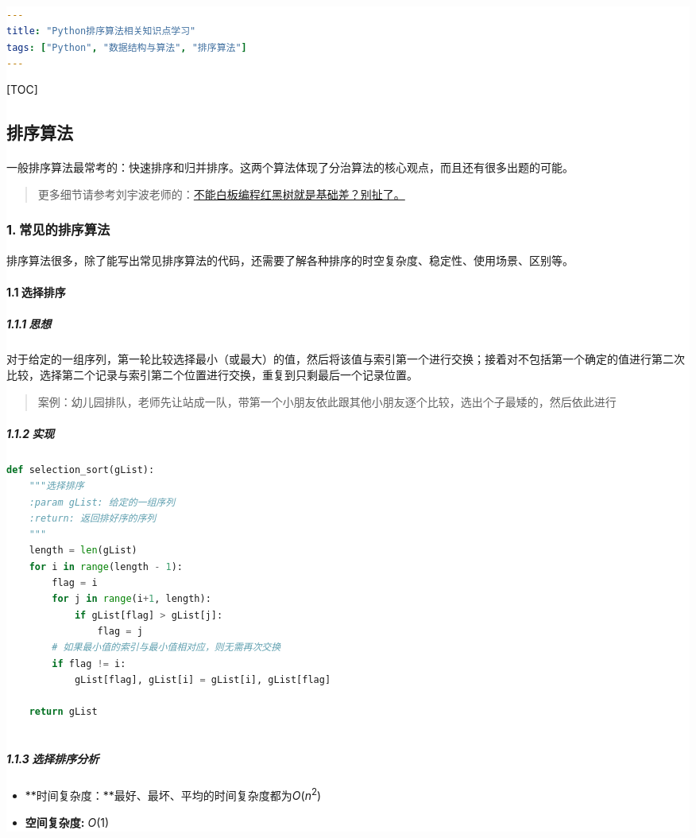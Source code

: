 ```yaml
---
title: "Python排序算法相关知识点学习"
tags: ["Python", "数据结构与算法", "排序算法"]
---
```


[TOC]

## 排序算法

一般排序算法最常考的：快速排序和归并排序。这两个算法体现了分治算法的核心观点，而且还有很多出题的可能。

> 更多细节请参考刘宇波老师的：[不能白板编程红黑树就是基础差？别扯了。](https://github.com/liuyubobobo/my-blog/tree/master/2019/2019-04-29)

### 1. 常见的排序算法

排序算法很多，除了能写出常见排序算法的代码，还需要了解各种排序的时空复杂度、稳定性、使用场景、区别等。

#### 1.1 选择排序

##### **1.1.1 思想**

对于给定的一组序列，第一轮比较选择最小（或最大）的值，然后将该值与索引第一个进行交换；接着对不包括第一个确定的值进行第二次比较，选择第二个记录与索引第二个位置进行交换，重复到只剩最后一个记录位置。

> 案例：幼儿园排队，老师先让站成一队，带第一个小朋友依此跟其他小朋友逐个比较，选出个子最矮的，然后依此进行

##### **1.1.2 实现**

```python
def selection_sort(gList):
    """选择排序
    :param gList: 给定的一组序列
    :return: 返回排好序的序列
    """
    length = len(gList)
    for i in range(length - 1):
        flag = i
        for j in range(i+1, length):
            if gList[flag] > gList[j]:
                flag = j
        # 如果最小值的索引与最小值相对应，则无需再次交换
        if flag != i:
            gList[flag], gList[i] = gList[i], gList[flag]

    return gList
    
```

##### **1.1.3 选择排序分析**

- **时间复杂度：**最好、最坏、平均的时间复杂度都为$O(n^2)$

- **空间复杂度:** $O(1)$
